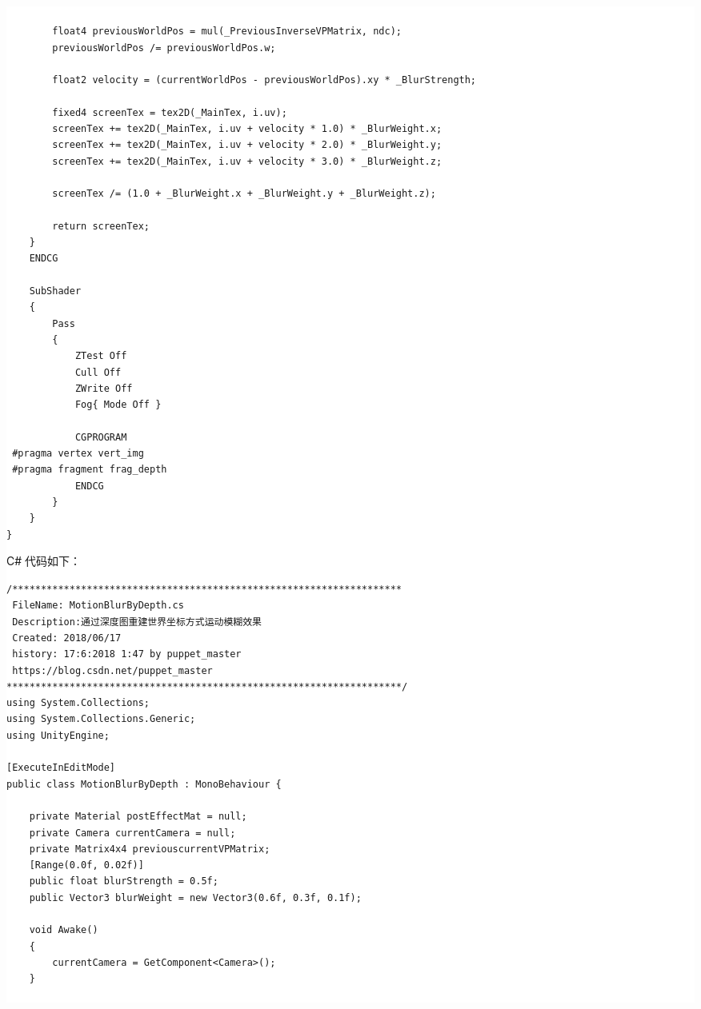 ```
		
		float4 previousWorldPos = mul(_PreviousInverseVPMatrix, ndc);
		previousWorldPos /= previousWorldPos.w;
		
		float2 velocity = (currentWorldPos - previousWorldPos).xy * _BlurStrength;
		
		fixed4 screenTex = tex2D(_MainTex, i.uv);
		screenTex += tex2D(_MainTex, i.uv + velocity * 1.0) * _BlurWeight.x;
		screenTex += tex2D(_MainTex, i.uv + velocity * 2.0) * _BlurWeight.y;
		screenTex += tex2D(_MainTex, i.uv + velocity * 3.0) * _BlurWeight.z;
		
		screenTex /= (1.0 + _BlurWeight.x + _BlurWeight.y + _BlurWeight.z);
		
		return screenTex;
	}
	ENDCG
 
	SubShader
	{
		Pass
		{
			ZTest Off
			Cull Off
			ZWrite Off
			Fog{ Mode Off }
 
			CGPROGRAM
 #pragma vertex vert_img
 #pragma fragment frag_depth
			ENDCG
		}
	}
}
```

C# 代码如下：

```
/********************************************************************
 FileName: MotionBlurByDepth.cs
 Description:通过深度图重建世界坐标方式运动模糊效果
 Created: 2018/06/17
 history: 17:6:2018 1:47 by puppet_master
 https://blog.csdn.net/puppet_master
*********************************************************************/
using System.Collections;
using System.Collections.Generic;
using UnityEngine;
 
[ExecuteInEditMode]
public class MotionBlurByDepth : MonoBehaviour {
 
    private Material postEffectMat = null;
    private Camera currentCamera = null;
    private Matrix4x4 previouscurrentVPMatrix;
    [Range(0.0f, 0.02f)]
    public float blurStrength = 0.5f;
    public Vector3 blurWeight = new Vector3(0.6f, 0.3f, 0.1f);
 
    void Awake()
    {
        currentCamera = GetComponent<Camera>();
    }
 
```